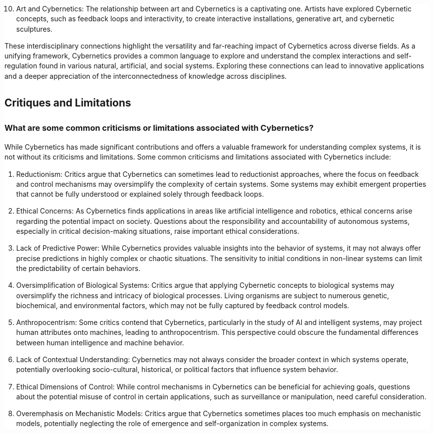 10. Art and Cybernetics: The relationship between art and Cybernetics is a captivating one. Artists have explored Cybernetic concepts, such as feedback loops and interactivity, to create interactive installations, generative art, and cybernetic sculptures.

These interdisciplinary connections highlight the versatility and far-reaching impact of Cybernetics across diverse fields. As a unifying framework, Cybernetics provides a common language to explore and understand the complex interactions and self-regulation found in various natural, artificial, and social systems. Exploring these connections can lead to innovative applications and a deeper appreciation of the interconnectedness of knowledge across disciplines.


Critiques and Limitations
-------------

### What are some common criticisms or limitations associated with Cybernetics?

While Cybernetics has made significant contributions and offers a valuable framework for understanding complex systems, it is not without its criticisms and limitations. Some common criticisms and limitations associated with Cybernetics include:

1. Reductionism: Critics argue that Cybernetics can sometimes lead to reductionist approaches, where the focus on feedback and control mechanisms may oversimplify the complexity of certain systems. Some systems may exhibit emergent properties that cannot be fully understood or explained solely through feedback loops.

2. Ethical Concerns: As Cybernetics finds applications in areas like artificial intelligence and robotics, ethical concerns arise regarding the potential impact on society. Questions about the responsibility and accountability of autonomous systems, especially in critical decision-making situations, raise important ethical considerations.

3. Lack of Predictive Power: While Cybernetics provides valuable insights into the behavior of systems, it may not always offer precise predictions in highly complex or chaotic situations. The sensitivity to initial conditions in non-linear systems can limit the predictability of certain behaviors.

4. Oversimplification of Biological Systems: Critics argue that applying Cybernetic concepts to biological systems may oversimplify the richness and intricacy of biological processes. Living organisms are subject to numerous genetic, biochemical, and environmental factors, which may not be fully captured by feedback control models.

5. Anthropocentrism: Some critics contend that Cybernetics, particularly in the study of AI and intelligent systems, may project human attributes onto machines, leading to anthropocentrism. This perspective could obscure the fundamental differences between human intelligence and machine behavior.

6. Lack of Contextual Understanding: Cybernetics may not always consider the broader context in which systems operate, potentially overlooking socio-cultural, historical, or political factors that influence system behavior.

7. Ethical Dimensions of Control: While control mechanisms in Cybernetics can be beneficial for achieving goals, questions about the potential misuse of control in certain applications, such as surveillance or manipulation, need careful consideration.

8. Overemphasis on Mechanistic Models: Critics argue that Cybernetics sometimes places too much emphasis on mechanistic models, potentially neglecting the role of emergence and self-organization in complex systems.
